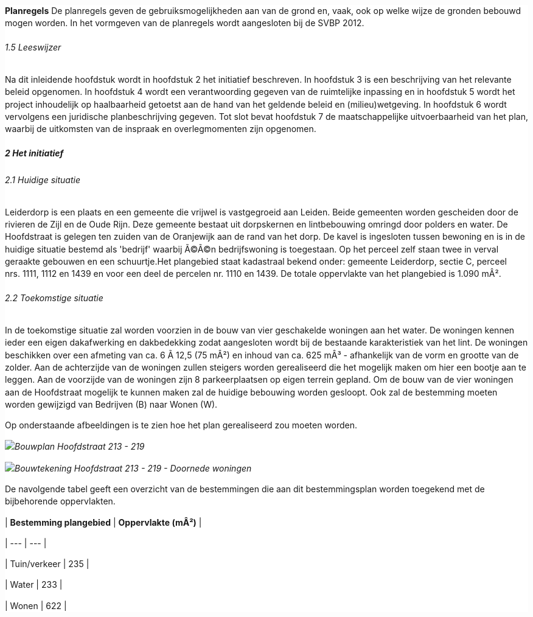 **Planregels** De planregels geven de gebruiksmogelijkheden aan van de grond en, vaak, ook op welke wijze de gronden bebouwd mogen worden. In het vormgeven van de planregels wordt aangesloten bij de SVBP 2012\.

###### 1\.5 Leeswijzer

Na dit inleidende hoofdstuk wordt in hoofdstuk 2 het initiatief beschreven. In hoofdstuk 3 is een beschrijving van het relevante beleid opgenomen. In hoofdstuk 4 wordt een verantwoording gegeven van de ruimtelijke inpassing en in hoofdstuk 5 wordt het project inhoudelijk op haalbaarheid getoetst aan de hand van het geldende beleid en (milieu)wetgeving. In hoofdstuk 6 wordt vervolgens een juridische planbeschrijving gegeven. Tot slot bevat hoofdstuk 7 de maatschappelijke uitvoerbaarheid van het plan, waarbij de uitkomsten van de inspraak en overlegmomenten zijn opgenomen.

##### 2 Het initiatief

###### 2\.1 Huidige situatie

Leiderdorp is een plaats en een gemeente die vrijwel is vastgegroeid aan Leiden. Beide gemeenten worden gescheiden door de rivieren de Zijl en de Oude Rijn. Deze gemeente bestaat uit dorpskernen en lintbebouwing omringd door polders en water. De Hoofdstraat is gelegen ten zuiden van de Oranjewijk aan de rand van het dorp. De kavel is ingesloten tussen bewoning en is in de huidige situatie bestemd als 'bedrijf' waarbij Ã©Ã©n bedrijfswoning is toegestaan. Op het perceel zelf staan twee in verval geraakte gebouwen en een schuurtje.Het plangebied staat kadastraal bekend onder: gemeente Leiderdorp, sectie C, perceel nrs. 1111, 1112 en 1439 en voor een deel de percelen nr. 1110 en 1439\. De totale oppervlakte van het plangebied is 1\.090 mÂ².

###### 2\.2 Toekomstige situatie

In de toekomstige situatie zal worden voorzien in de bouw van vier geschakelde woningen aan het water. De woningen kennen ieder een eigen dakafwerking en dakbedekking zodat aangesloten wordt bij de bestaande karakteristiek van het lint. De woningen beschikken over een afmeting van ca. 6 Ã 12,5 (75 mÂ²) en inhoud van ca. 625 mÂ³ \- afhankelijk van de vorm en grootte van de zolder. Aan de achterzijde van de woningen zullen steigers worden gerealiseerd die het mogelijk maken om hier een bootje aan te leggen. Aan de voorzijde van de woningen zijn 8 parkeerplaatsen op eigen terrein gepland. Om de bouw van de vier woningen aan de Hoofdstraat mogelijk te kunnen maken zal de huidige bebouwing worden gesloopt. Ook zal de bestemming moeten worden gewijzigd van Bedrijven (B) naar Wonen (W).

Op onderstaande afbeeldingen is te zien hoe het plan gerealiseerd zou moeten worden.

![](i_NL.IMRO.0547.BPHoofdstraat213-VG01_afbeelding3.jpg)*Bouwplan Hoofdstraat 213 \- 219*

![](i_NL.IMRO.0547.BPHoofdstraat213-VG01_afbeelding4.jpg)*Bouwtekening Hoofdstraat 213 \- 219 \- Doornede woningen*

De navolgende tabel geeft een overzicht van de bestemmingen die aan dit bestemmingsplan worden toegekend met de bijbehorende oppervlakten.

| **Bestemming plangebied** | **Oppervlakte (mÂ²)** |

| --- | --- |

| Tuin/verkeer | 235 |

| Water | 233 |

| Wonen | 622 |
